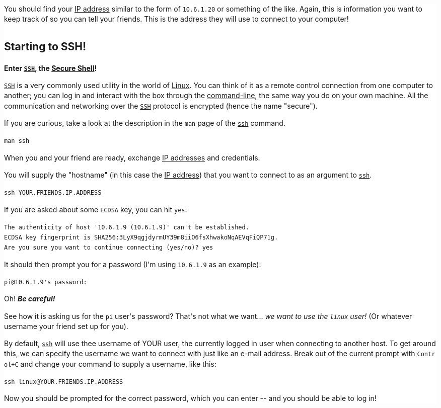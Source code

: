 You should find your [IP address] similar to the form of `10.6.1.20` or something of the like. Again, this is information you want to keep track of so you can tell your friends. This is the address they will use to connect to your computer!

Starting to SSH!
--------

__Enter [`SSH`][SSH], the [Secure Shell][SSH]!__

[`SSH`][SSH] is a very commonly used utility in the world of [Linux]. You can think of it as a remote control connection from one computer to another; you can log in and interact with the box through the [command-line], the same way you do on your own machine. All the communication and networking over the [`SSH`][SSH] protocol is encrypted (hence the name "secure").

If you are curious, take a look at the description in the `man` page of the [`ssh`][ssh] command.

```
man ssh
```


When you and your friend are ready, exchange [IP addresses][IP address] and credentials. 

You will supply the "hostname" (in this case the [IP address]) that you want to connect to as an argument to [`ssh`][ssh].

```
ssh YOUR.FRIENDS.IP.ADDRESS
```

If you are asked about some `ECDSA` key, you can hit `yes`:

```
The authenticity of host '10.6.1.9 (10.6.1.9)' can't be established.
ECDSA key fingerprint is SHA256:3LyX9qgjdyrmUY39m8iiO6fsXhwakoNqAEVqFiQP71g.
Are you sure you want to continue connecting (yes/no)? yes
```


It should then prompt you for a password (I'm using `10.6.1.9` as an example):

```
pi@10.6.1.9's password:
```

Oh! ___Be careful!___

See how it is asking us for the `pi` user's password? That's not what we want... _we want to use the `linux` user!_ (Or whatever username your friend set up for you).

By default, [`ssh`][ssh] will use thee username of YOUR user, the currently logged in user when connecting to another host. To get around this, we can specify the username we want to connect with just like an e-mail address. Break out of the current prompt with `Control+C` and change your command to supply a username, like this:

```
ssh linux@YOUR.FRIENDS.IP.ADDRESS
```


Now you should be prompted for the correct password, which you can enter -- and you should be able to log in!


[Training Wheels]: https://github.com/macee/linux_16/tree/master/training_wheels
[MicroSD]: https://en.wikipedia.org/wiki/MicroSD
[Raspbian]: https://www.raspberrypi.org/downloads/raspbian/
[operating system]: https://en.wikipedia.org/wiki/Operating_system
[operating systems]: https://en.wikipedia.org/wiki/Operating_system
[github]: https://github.com/
[bash]: https://en.wikipedia.org/wiki/Bash_(Unix_shell)
[IMG]: https://en.wikipedia.org/wiki/IMG_(file_format)
[Linux]: https://en.wikipedia.org/wiki/Linux
[Microsoft Windows]: https://en.wikipedia.org/wiki/Microsoft_Windows
[command-line]: https://en.wikipedia.org/wiki/Command-line_interface
[command line]: https://en.wikipedia.org/wiki/Command-line_interface
[Raspberry Pi]: https://www.raspberrypi.org/
[open-source]: https://en.wikipedia.org/wiki/Open-source_software
[Python]: https://www.python.org/
[github]: https://github.com
[Flask]: http://flask.pocoo.org/
[JSON]: http://www.json.org/
[SSH]: https://en.wikipedia.org/wiki/Secure_Shell
[useradd]: https://linux.die.net/man/8/useradd
[adduser]: http://askubuntu.com/questions/345974/what-is-the-difference-between-adduser-and-useradd
[IP Address]: https://en.wikipedia.org/wiki/IP_address
[fork bomb]: https://en.wikipedia.org/wiki/Fork_bomb